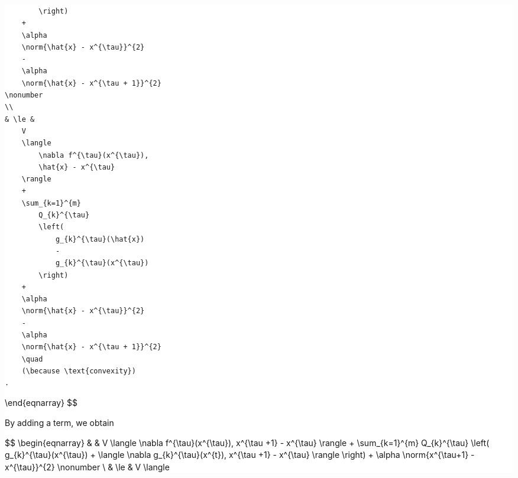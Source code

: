             \right)
        +
        \alpha
        \norm{\hat{x} - x^{\tau}}^{2}
        -
        \alpha
        \norm{\hat{x} - x^{\tau + 1}}^{2}
    \nonumber
    \\
    & \le &
        V
        \langle
            \nabla f^{\tau}(x^{\tau}),
            \hat{x} - x^{\tau}
        \rangle
        +
        \sum_{k=1}^{m}
            Q_{k}^{\tau}
            \left(
                g_{k}^{\tau}(\hat{x})
                -
                g_{k}^{\tau}(x^{\tau})
            \right)
        +
        \alpha
        \norm{\hat{x} - x^{\tau}}^{2}
        -
        \alpha
        \norm{\hat{x} - x^{\tau + 1}}^{2}
        \quad
        (\because \text{convexity})
    .
\end{eqnarray}
$$

By adding a term, we obtain

$$
\begin{eqnarray}
    & & 
        V
        \langle
            \nabla f^{\tau}(x^{\tau}),
            x^{\tau +1} - x^{\tau}
        \rangle
        +
        \sum_{k=1}^{m}
            Q_{k}^{\tau}
            \left(
                g_{k}^{\tau}(x^{\tau})
                +
                \langle
                    \nabla g_{k}^{\tau}(x^{t}),
                    x^{\tau +1} - x^{\tau}
                \rangle
            \right)
        +
        \alpha
        \norm{x^{\tau+1} - x^{\tau}}^{2}
    \nonumber
    \\
    & \le &
        V
        \langle